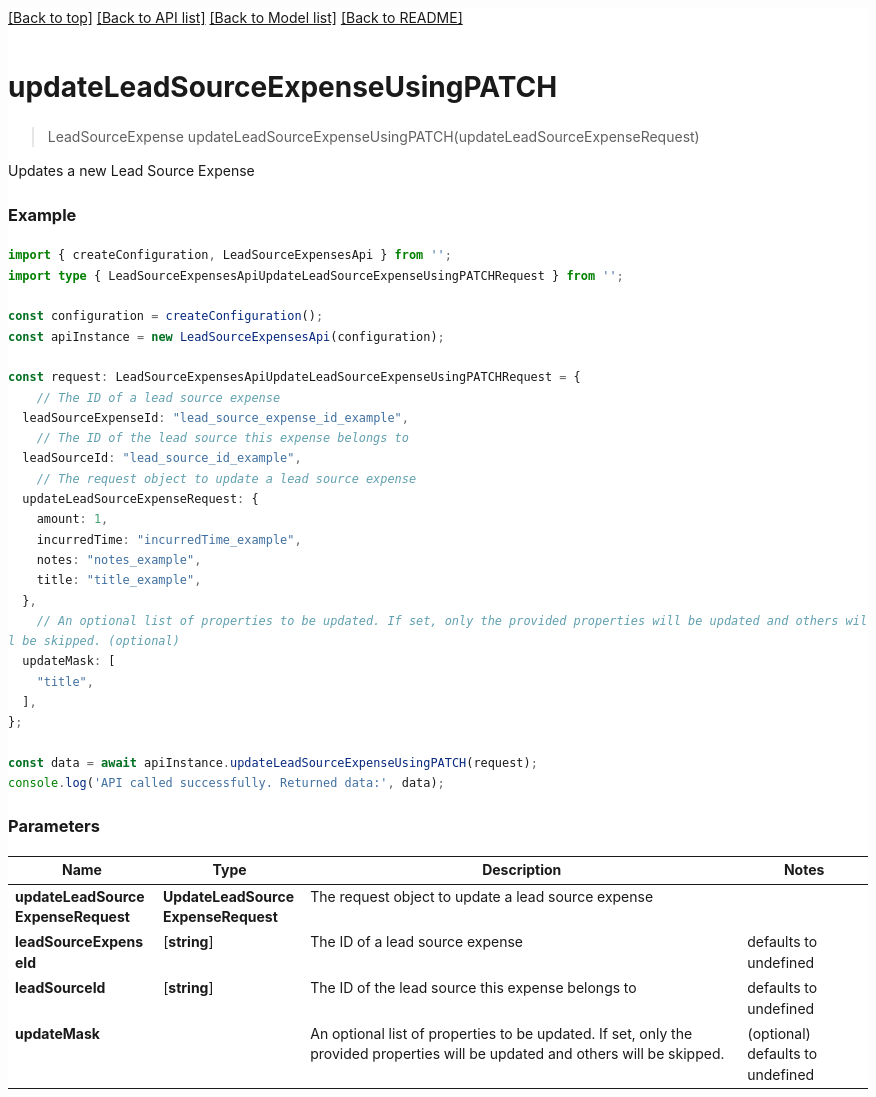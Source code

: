 [[Back to top]](#) [[Back to API list]](README.md#documentation-for-api-endpoints) [[Back to Model list]](README.md#documentation-for-models) [[Back to README]](README.md)

# **updateLeadSourceExpenseUsingPATCH**
> LeadSourceExpense updateLeadSourceExpenseUsingPATCH(updateLeadSourceExpenseRequest)

Updates a new Lead Source Expense

### Example


```typescript
import { createConfiguration, LeadSourceExpensesApi } from '';
import type { LeadSourceExpensesApiUpdateLeadSourceExpenseUsingPATCHRequest } from '';

const configuration = createConfiguration();
const apiInstance = new LeadSourceExpensesApi(configuration);

const request: LeadSourceExpensesApiUpdateLeadSourceExpenseUsingPATCHRequest = {
    // The ID of a lead source expense
  leadSourceExpenseId: "lead_source_expense_id_example",
    // The ID of the lead source this expense belongs to
  leadSourceId: "lead_source_id_example",
    // The request object to update a lead source expense
  updateLeadSourceExpenseRequest: {
    amount: 1,
    incurredTime: "incurredTime_example",
    notes: "notes_example",
    title: "title_example",
  },
    // An optional list of properties to be updated. If set, only the provided properties will be updated and others will be skipped. (optional)
  updateMask: [
    "title",
  ],
};

const data = await apiInstance.updateLeadSourceExpenseUsingPATCH(request);
console.log('API called successfully. Returned data:', data);
```


### Parameters

Name | Type | Description  | Notes
------------- | ------------- | ------------- | -------------
 **updateLeadSourceExpenseRequest** | **UpdateLeadSourceExpenseRequest**| The request object to update a lead source expense |
 **leadSourceExpenseId** | [**string**] | The ID of a lead source expense | defaults to undefined
 **leadSourceId** | [**string**] | The ID of the lead source this expense belongs to | defaults to undefined
 **updateMask** |  | An optional list of properties to be updated. If set, only the provided properties will be updated and others will be skipped. | (optional) defaults to undefined
